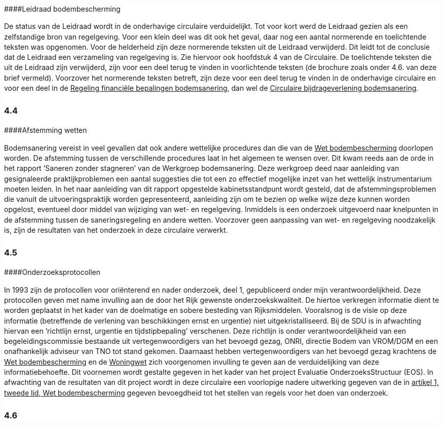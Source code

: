 ####Leidraad bodembescherming

De status van de Leidraad wordt in de onderhavige circulaire verduidelijkt. Tot voor kort werd de Leidraad gezien als een zelfstandige bron van regelgeving. Voor een klein deel was dit ook het geval, daar nog een aantal normerende en toelichtende teksten was opgenomen. Voor de helderheid zijn deze normerende teksten uit de Leidraad verwijderd. Dit leidt tot de conclusie dat de Leidraad een verzameling van regelgeving is. Zie hiervoor ook hoofdstuk 4 van de Circulaire. De toelichtende teksten die uit de Leidraad zijn verwijderd, zijn voor een deel terug te vinden in voorlichtende teksten (de brochure zoals onder 4.6. van deze brief vermeld). Voorzover het normerende teksten betreft, zijn deze voor een deel terug te vinden in de onderhavige circulaire en voor een deel in de [Regeling financiële bepalingen bodemsanering](../../../../../../../../circulaire/regeling/financiële/bepalingen/bodemsanering/en/circulaire/etc/BWBR0008407/README.md), dan wel de [Circulaire bijdrageverlening bodemsanering](../../../../../../../../circulaire/regeling/financiële/bepalingen/bodemsanering/en/circulaire/etc/BWBR0008407/README.md).    
### 4.4  

####Afstemming wetten

Bodemsanering vereist in veel gevallen dat ook andere wettelijke procedures dan die van de [Wet bodembescherming](../../../../../../../../wet/wet/bodembescherming/BWBR0003994/README.md) doorlopen worden. De afstemming tussen de verschillende procedures laat in het algemeen te wensen over. Dit kwam reeds aan de orde in het rapport ’Saneren zonder stagneren’ van de Werkgroep bodemsanering. Deze werkgroep deed naar aanleiding van gesignaleerde praktijkproblemen een aantal suggesties die tot een zo effectief mogelijke inzet van het wettelijk instrumentarium moeten leiden. In het naar aanleiding van dit rapport opgestelde kabinetsstandpunt wordt gesteld, dat de afstemmingsproblemen die vanuit de uitvoeringspraktijk worden gepresenteerd, aanleiding zijn om te bezien op welke wijze deze kunnen worden opgelost, eventueel door middel van wijziging van wet- en regelgeving. Inmiddels is een onderzoek uitgevoerd naar knelpunten in de afstemming tussen de saneringsregeling en andere wetten. Voorzover geen aanpassing van wet- en regelgeving noodzakelijk is, zijn de resultaten van het onderzoek in deze circulaire verwerkt.    
### 4.5  

####Onderzoeksprotocollen

In 1993 zijn de protocollen voor oriënterend en nader onderzoek, deel 1, gepubliceerd onder mijn verantwoordelijkheid. Deze protocollen geven met name invulling aan de door het Rijk gewenste onderzoekskwaliteit. De hiertoe verkregen informatie dient te worden geplaatst in het kader van de doelmatige en sobere besteding van Rijksmiddelen. Vooralsnog is de visie op deze informatie (betreffende de verlening van beschikkingen ernst en urgentie) niet uitgekristalliseerd. Bij de SDU is in afwachting hiervan een ’richtlijn ernst, urgentie en tijdstipbepaling’ verschenen. Deze richtlijn is onder verantwoordelijkheid van een begeleidingscommissie bestaande uit vertegenwoordigers van het bevoegd gezag, ONRI, directie Bodem van VROM/DGM en een onafhankelijk adviseur van TNO tot stand gekomen. Daarnaast hebben vertegenwoordigers van het bevoegd gezag krachtens de [Wet bodembescherming](../../../../../../../../wet/wet/bodembescherming/BWBR0003994/README.md) en de [Woningwet](../../../../../../../../wet/woningwet/BWBR0005181/README.md) zich voorgenomen invulling te geven aan de verduidelijking van deze informatiebehoefte. Dit voornemen wordt gestalte gegeven in het kader van het project Evaluatie OnderzoeksStructuur (EOS). In afwachting van de resultaten van dit project wordt in deze circulaire een voorlopige nadere uitwerking gegeven van de in [artikel 1, tweede lid, Wet bodembescherming](../../../../../../../../wet/wet/bodembescherming/BWBR0003994/README.md) gegeven bevoegdheid tot het stellen van regels voor het doen van onderzoek.    
### 4.6  

